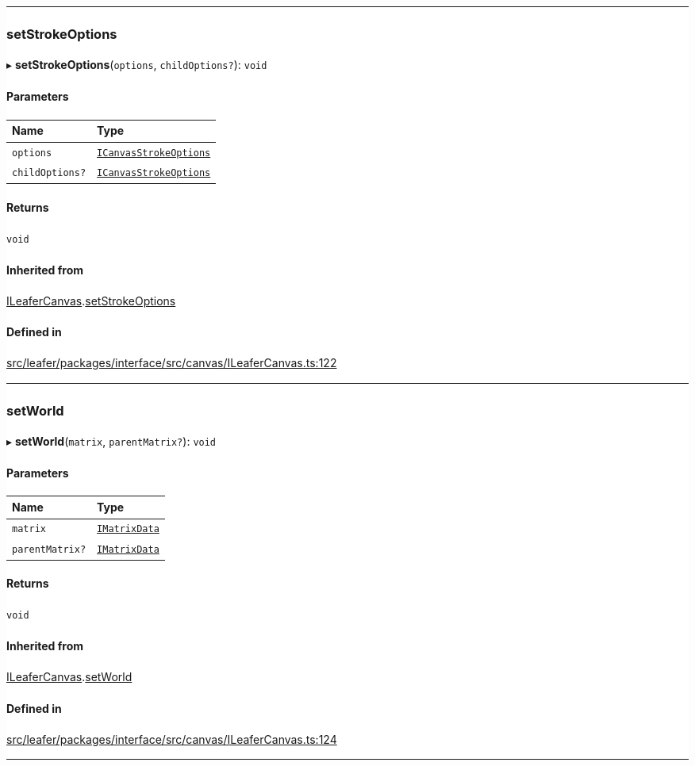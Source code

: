 ___

### setStrokeOptions

▸ **setStrokeOptions**(`options`, `childOptions?`): `void`

#### Parameters

| Name | Type |
| :------ | :------ |
| `options` | [`ICanvasStrokeOptions`](ICanvasStrokeOptions.md) |
| `childOptions?` | [`ICanvasStrokeOptions`](ICanvasStrokeOptions.md) |

#### Returns

`void`

#### Inherited from

[ILeaferCanvas](ILeaferCanvas.md).[setStrokeOptions](ILeaferCanvas.md#setstrokeoptions)

#### Defined in

[src/leafer/packages/interface/src/canvas/ILeaferCanvas.ts:122](https://github.com/leaferjs/leafer/blob/9496e2973fd92c147ae5dbbf3c11ffcd5991c0f1/packages/interface/src/canvas/ILeaferCanvas.ts#L122)

___

### setWorld

▸ **setWorld**(`matrix`, `parentMatrix?`): `void`

#### Parameters

| Name | Type |
| :------ | :------ |
| `matrix` | [`IMatrixData`](IMatrixData.md) |
| `parentMatrix?` | [`IMatrixData`](IMatrixData.md) |

#### Returns

`void`

#### Inherited from

[ILeaferCanvas](ILeaferCanvas.md).[setWorld](ILeaferCanvas.md#setworld)

#### Defined in

[src/leafer/packages/interface/src/canvas/ILeaferCanvas.ts:124](https://github.com/leaferjs/leafer/blob/9496e2973fd92c147ae5dbbf3c11ffcd5991c0f1/packages/interface/src/canvas/ILeaferCanvas.ts#L124)

___
